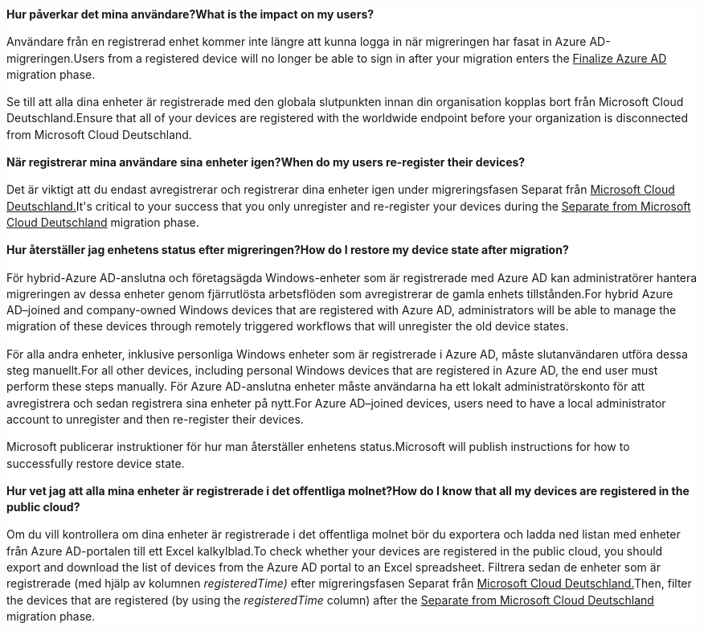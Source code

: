 <span data-ttu-id="c1db9-108">**Hur påverkar det mina användare?**</span><span class="sxs-lookup"><span data-stu-id="c1db9-108">**What is the impact on my users?**</span></span>

<span data-ttu-id="c1db9-109">Användare från en registrerad enhet kommer inte längre att kunna [](ms-cloud-germany-transition.md#how-is-the-migration-organized) logga in när migreringen har fasat in Azure AD-migreringen.</span><span class="sxs-lookup"><span data-stu-id="c1db9-109">Users from a registered device will no longer be able to sign in after your migration enters the [Finalize Azure AD](ms-cloud-germany-transition.md#how-is-the-migration-organized) migration phase.</span></span>  

<span data-ttu-id="c1db9-110">Se till att alla dina enheter är registrerade med den globala slutpunkten innan din organisation kopplas bort från Microsoft Cloud Deutschland.</span><span class="sxs-lookup"><span data-stu-id="c1db9-110">Ensure that all of your devices are registered with the worldwide endpoint before your organization is disconnected from Microsoft Cloud Deutschland.</span></span>
  
<span data-ttu-id="c1db9-111">**När registrerar mina användare sina enheter igen?**</span><span class="sxs-lookup"><span data-stu-id="c1db9-111">**When do my users re-register their devices?**</span></span>

<span data-ttu-id="c1db9-112">Det är viktigt att du endast avregistrerar och registrerar dina enheter igen under migreringsfasen Separat från [Microsoft Cloud Deutschland.](ms-cloud-germany-transition.md#how-is-the-migration-organized)</span><span class="sxs-lookup"><span data-stu-id="c1db9-112">It's critical to your success that you only unregister and re-register your devices during the [Separate from Microsoft Cloud Deutschland](ms-cloud-germany-transition.md#how-is-the-migration-organized) migration phase.</span></span>

<span data-ttu-id="c1db9-113">**Hur återställer jag enhetens status efter migreringen?**</span><span class="sxs-lookup"><span data-stu-id="c1db9-113">**How do I restore my device state after migration?**</span></span>

<span data-ttu-id="c1db9-114">För hybrid-Azure AD-anslutna och företagsägda Windows-enheter som är registrerade med Azure AD kan administratörer hantera migreringen av dessa enheter genom fjärrutlösta arbetsflöden som avregistrerar de gamla enhets tillstånden.</span><span class="sxs-lookup"><span data-stu-id="c1db9-114">For hybrid Azure AD–joined and company-owned Windows devices that are registered with Azure AD, administrators will be able to manage the migration of these devices through remotely triggered workflows that will unregister the old device states.</span></span>
  
<span data-ttu-id="c1db9-115">För alla andra enheter, inklusive personliga Windows enheter som är registrerade i Azure AD, måste slutanvändaren utföra dessa steg manuellt.</span><span class="sxs-lookup"><span data-stu-id="c1db9-115">For all other devices, including personal Windows devices that are registered in Azure AD, the end user must perform these steps manually.</span></span> <span data-ttu-id="c1db9-116">För Azure AD-anslutna enheter måste användarna ha ett lokalt administratörskonto för att avregistrera och sedan registrera sina enheter på nytt.</span><span class="sxs-lookup"><span data-stu-id="c1db9-116">For Azure AD–joined devices, users need to have a local administrator account to unregister and then re-register their devices.</span></span>

<span data-ttu-id="c1db9-117">Microsoft publicerar instruktioner för hur man återställer enhetens status.</span><span class="sxs-lookup"><span data-stu-id="c1db9-117">Microsoft will publish instructions for how to successfully restore device state.</span></span> 
 
<span data-ttu-id="c1db9-118">**Hur vet jag att alla mina enheter är registrerade i det offentliga molnet?**</span><span class="sxs-lookup"><span data-stu-id="c1db9-118">**How do I know that all my devices are registered in the public cloud?**</span></span>

<span data-ttu-id="c1db9-119">Om du vill kontrollera om dina enheter är registrerade i det offentliga molnet bör du exportera och ladda ned listan med enheter från Azure AD-portalen till ett Excel kalkylblad.</span><span class="sxs-lookup"><span data-stu-id="c1db9-119">To check whether your devices are registered in the public cloud, you should export and download the list of devices from the Azure AD portal to an Excel spreadsheet.</span></span> <span data-ttu-id="c1db9-120">Filtrera sedan de enheter som är registrerade (med hjälp av kolumnen _registeredTime)_ efter migreringsfasen Separat från [Microsoft Cloud Deutschland.](ms-cloud-germany-transition.md#how-is-the-migration-organized)</span><span class="sxs-lookup"><span data-stu-id="c1db9-120">Then, filter the devices that are registered (by using the _registeredTime_ column) after the [Separate from Microsoft Cloud Deutschland](ms-cloud-germany-transition.md#how-is-the-migration-organized) migration phase.</span></span>
